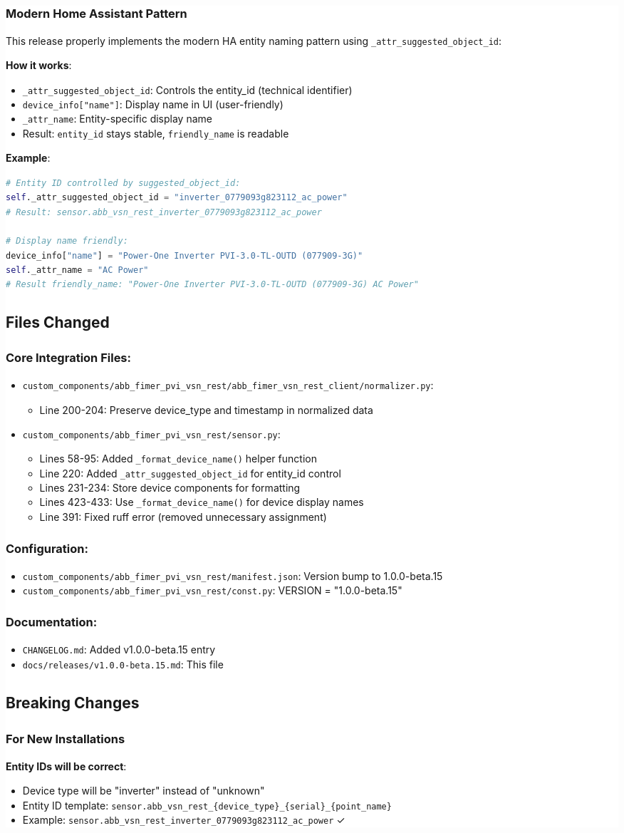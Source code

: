 ### Modern Home Assistant Pattern

This release properly implements the modern HA entity naming pattern using `_attr_suggested_object_id`:

**How it works**:
- `_attr_suggested_object_id`: Controls the entity_id (technical identifier)
- `device_info["name"]`: Display name in UI (user-friendly)
- `_attr_name`: Entity-specific display name
- Result: `entity_id` stays stable, `friendly_name` is readable

**Example**:
```python
# Entity ID controlled by suggested_object_id:
self._attr_suggested_object_id = "inverter_0779093g823112_ac_power"
# Result: sensor.abb_vsn_rest_inverter_0779093g823112_ac_power

# Display name friendly:
device_info["name"] = "Power-One Inverter PVI-3.0-TL-OUTD (077909-3G)"
self._attr_name = "AC Power"
# Result friendly_name: "Power-One Inverter PVI-3.0-TL-OUTD (077909-3G) AC Power"
```

## Files Changed

### Core Integration Files:
- `custom_components/abb_fimer_pvi_vsn_rest/abb_fimer_vsn_rest_client/normalizer.py`:
  - Line 200-204: Preserve device_type and timestamp in normalized data

- `custom_components/abb_fimer_pvi_vsn_rest/sensor.py`:
  - Lines 58-95: Added `_format_device_name()` helper function
  - Line 220: Added `_attr_suggested_object_id` for entity_id control
  - Lines 231-234: Store device components for formatting
  - Lines 423-433: Use `_format_device_name()` for device display names
  - Line 391: Fixed ruff error (removed unnecessary assignment)

### Configuration:
- `custom_components/abb_fimer_pvi_vsn_rest/manifest.json`: Version bump to 1.0.0-beta.15
- `custom_components/abb_fimer_pvi_vsn_rest/const.py`: VERSION = "1.0.0-beta.15"

### Documentation:
- `CHANGELOG.md`: Added v1.0.0-beta.15 entry
- `docs/releases/v1.0.0-beta.15.md`: This file

## Breaking Changes

### For New Installations

**Entity IDs will be correct**:
- Device type will be "inverter" instead of "unknown"
- Entity ID template: `sensor.abb_vsn_rest_{device_type}_{serial}_{point_name}`
- Example: `sensor.abb_vsn_rest_inverter_0779093g823112_ac_power` ✓
